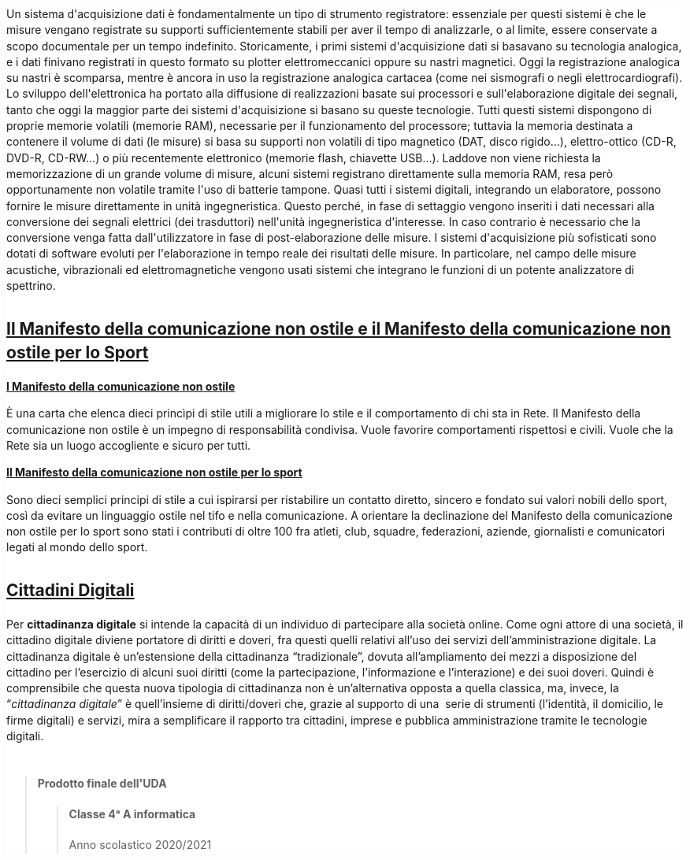 Un sistema d'acquisizione dati è fondamentalmente un tipo di strumento registratore: essenziale per questi sistemi è che le misure vengano registrate su supporti sufficientemente stabili per aver il tempo di analizzarle, o al limite, essere conservate a scopo documentale per un tempo indefinito. Storicamente, i primi sistemi d'acquisizione dati si basavano su tecnologia analogica, e i dati finivano registrati in questo formato su plotter elettromeccanici oppure su nastri magnetici. Oggi la registrazione analogica su nastri è scomparsa, mentre è ancora in uso la registrazione analogica cartacea (come nei sismografi o negli elettrocardiografi). Lo sviluppo dell'elettronica ha portato alla diffusione di realizzazioni basate sui processori e sull'elaborazione digitale dei segnali, tanto che oggi la maggior parte dei sistemi d'acquisizione si basano su queste tecnologie. Tutti questi sistemi dispongono di proprie memorie volatili (memorie RAM), necessarie per il funzionamento del processore; tuttavia la memoria destinata a contenere il volume di dati (le misure) si basa su supporti non volatili di tipo magnetico (DAT, disco rigido…), elettro-ottico (CD-R, DVD-R, CD-RW...) o più recentemente elettronico (memorie flash, chiavette USB...). Laddove non viene richiesta la memorizzazione di un grande volume di misure, alcuni sistemi registrano direttamente sulla memoria RAM, resa però opportunamente non volatile tramite l'uso di batterie tampone. Quasi tutti i sistemi digitali, integrando un elaboratore, possono fornire le misure direttamente in unità ingegneristica. Questo perché, in fase di settaggio vengono inseriti i dati necessari alla conversione dei segnali elettrici (dei trasduttori) nell'unità ingegneristica d'interesse. In caso contrario è necessario che la conversione venga fatta dall'utilizzatore in fase di post-elaborazione delle misure. I sistemi d'acquisizione più sofisticati sono dotati di software evoluti per l'elaborazione in tempo reale dei risultati delle misure. In particolare, nel campo delle misure acustiche, vibrazionali ed elettromagnetiche vengono usati sistemi che integrano le funzioni di un potente analizzatore di spettrino.

## [Il Manifesto della comunicazione non ostile e il Manifesto della comunicazione non ostile per lo Sport](https://www.youtube.com/watch?v=QATKI1I-79Y&t=2s)

[**l Manifesto della comunicazione non ostile**](https://paroleostili.it/manifesto/)

È una carta che elenca dieci princìpi di stile utili a migliorare lo stile e il comportamento di chi sta in Rete. Il Manifesto della comunicazione non ostile è un impegno di responsabilità condivisa. Vuole favorire comportamenti rispettosi e civili. Vuole che la Rete sia un luogo accogliente e sicuro per tutti.

[**Il Manifesto della comunicazione non ostile per lo sport**](https://paroleostili.it/il-manifesto-della-comunicazione-non-ostile-per-lo-sport/)

Sono dieci semplici principi di stile a cui ispirarsi per ristabilire un contatto diretto, sincero e fondato sui valori nobili dello sport, così da evitare un linguaggio ostile nel tifo e nella comunicazione. A orientare la declinazione del Manifesto della comunicazione non ostile per lo sport sono stati i contributi di oltre 100 fra atleti, club, squadre, federazioni, aziende, giornalisti e comunicatori legati al mondo dello sport.

## [Cittadini Digitali](https://www.diritto.it/la-cittadinanza-digitale-e-i-diritti-digitali/)        

Per **cittadinanza digitale** si intende la capacità di un individuo di partecipare alla società online. Come ogni attore di una società, il cittadino digitale diviene portatore di diritti e doveri, fra questi quelli relativi all’uso dei servizi dell’amministrazione digitale.
La cittadinanza digitale è un’estensione della cittadinanza “tradizionale”, dovuta all’ampliamento dei mezzi a disposizione del cittadino per l’esercizio di alcuni suoi diritti (come la partecipazione, l’informazione e l’interazione) e dei suoi doveri. Quindi è comprensibile che questa nuova tipologia di cittadinanza non è un’alternativa opposta a quella classica, ma, invece, la “_cittadinanza digitale_” è quell’insieme di diritti/doveri che, grazie al supporto di una  serie di strumenti (l’identità, il domicilio, le firme digitali) e servizi, mira a semplificare il rapporto tra cittadini, imprese e pubblica amministrazione tramite le tecnologie digitali.

#

> #### Prodotto finale dell'UDA
>
> > #### Classe 4ᵃ A informatica
> >
> > Anno scolastico 2020/2021
